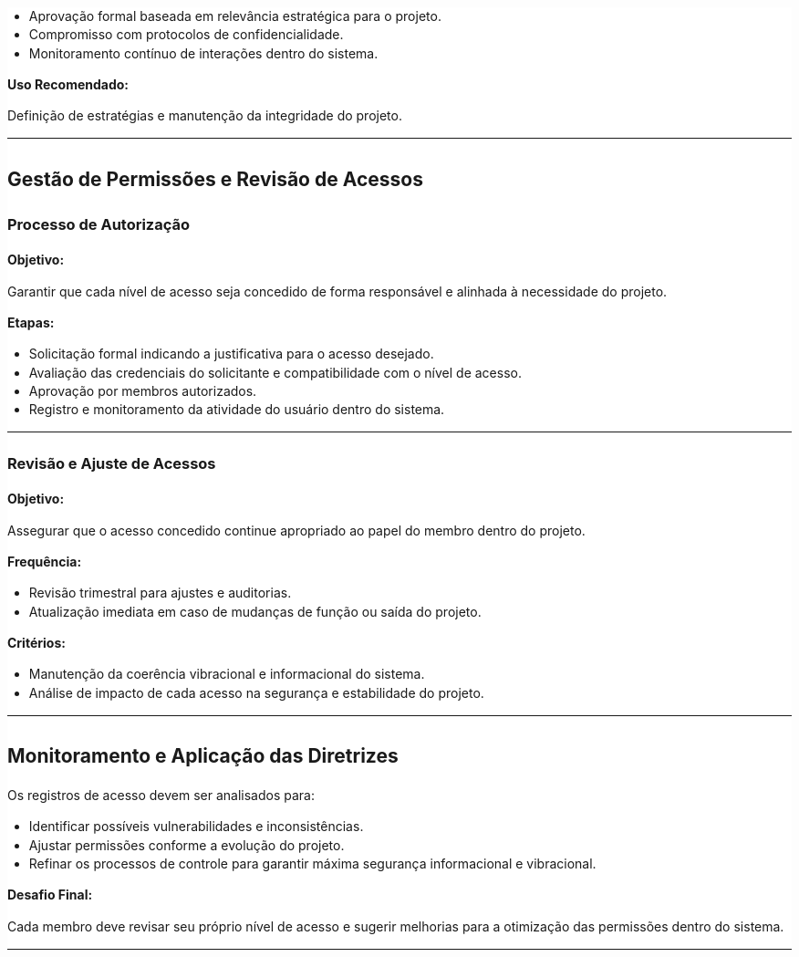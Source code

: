 - Aprovação formal baseada em relevância estratégica para o projeto.
- Compromisso com protocolos de confidencialidade.
- Monitoramento contínuo de interações dentro do sistema.

**Uso Recomendado:**

Definição de estratégias e manutenção da integridade do projeto.

---

## Gestão de Permissões e Revisão de Acessos

### Processo de Autorização

**Objetivo:**

Garantir que cada nível de acesso seja concedido de forma responsável e alinhada à necessidade do projeto.

**Etapas:**

- Solicitação formal indicando a justificativa para o acesso desejado.
- Avaliação das credenciais do solicitante e compatibilidade com o nível de acesso.
- Aprovação por membros autorizados.
- Registro e monitoramento da atividade do usuário dentro do sistema.

---

### Revisão e Ajuste de Acessos

**Objetivo:**

Assegurar que o acesso concedido continue apropriado ao papel do membro dentro do projeto.

**Frequência:**

- Revisão trimestral para ajustes e auditorias.
- Atualização imediata em caso de mudanças de função ou saída do projeto.

**Critérios:**

- Manutenção da coerência vibracional e informacional do sistema.
- Análise de impacto de cada acesso na segurança e estabilidade do projeto.

---

## Monitoramento e Aplicação das Diretrizes

Os registros de acesso devem ser analisados para:

- Identificar possíveis vulnerabilidades e inconsistências.
- Ajustar permissões conforme a evolução do projeto.
- Refinar os processos de controle para garantir máxima segurança informacional e vibracional.

**Desafio Final:**

Cada membro deve revisar seu próprio nível de acesso e sugerir melhorias para a otimização das permissões dentro do sistema.

---